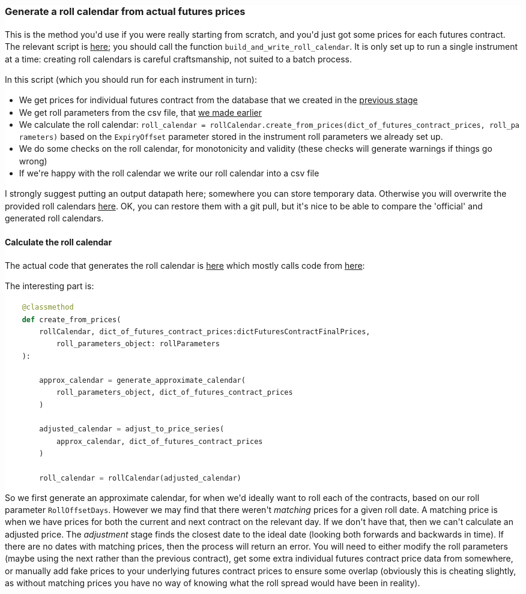 ### Generate a roll calendar from actual futures prices

This is the method you'd use if you were really starting from scratch, and you'd just got some prices for each futures contract. The relevant script is [here](/sysinit/futures/rollcalendars_from_db_prices_to_csv.py); you should call the function `build_and_write_roll_calendar`. It is only set up to run a single instrument at a time: creating roll calendars is careful craftsmanship, not suited to a batch process.

In this script (which you should run for each instrument in turn):

- We get prices for individual futures contract from the database that we created in the [previous stage](#getting-historical-data-for-individual-futures-contracts)
- We get roll parameters from the csv file, that [we made earlier](#roll-parameter-configuration) 
- We calculate the roll calendar: 
`roll_calendar = rollCalendar.create_from_prices(dict_of_futures_contract_prices, roll_parameters)` based on the `ExpiryOffset` parameter stored in the instrument roll parameters we already set up. 
- We do some checks on the roll calendar, for monotonicity and validity (these checks will generate warnings if things go wrong)
- If we're happy with the roll calendar we write our roll calendar into a csv file 

I strongly suggest putting an output datapath here; somewhere you can store temporary data. Otherwise you will overwrite the provided roll calendars [here](/data/futures/roll_calendars_csv). OK, you can restore them with a git pull, but it's nice to be able to compare the 'official' and generated roll calendars.


#### Calculate the roll calendar
The actual code that generates the roll calendar is [here](/sysobjects/roll_calendars.py) which mostly calls code from [here](/sysinit/futures/build_roll_calendars.py):

The interesting part is:

```python
    @classmethod
    def create_from_prices(
        rollCalendar, dict_of_futures_contract_prices:dictFuturesContractFinalPrices,
            roll_parameters_object: rollParameters
    ):

        approx_calendar = generate_approximate_calendar(
            roll_parameters_object, dict_of_futures_contract_prices
        )

        adjusted_calendar = adjust_to_price_series(
            approx_calendar, dict_of_futures_contract_prices
        )

        roll_calendar = rollCalendar(adjusted_calendar)
```

So we first generate an approximate calendar, for when we'd ideally want to roll each of the contracts, based on our roll parameter `RollOffsetDays`. However we may find that there weren't *matching* prices for a given roll date. A matching price is when we have prices for both the current and next contract on the relevant day. If we don't have that, then we can't calculate an adjusted price. The *adjustment* stage finds the closest date to the ideal date (looking both forwards and backwards in time). If there are no dates with matching prices, then the process will return an error. You will need to either modify the roll parameters (maybe using the next rather than the previous contract), get some extra individual futures contract price data from somewhere, or manually add fake prices to your underlying futures contract prices to ensure some overlap (obviously this is cheating slightly, as without matching prices you have no way of knowing what the roll spread would have been in reality).
